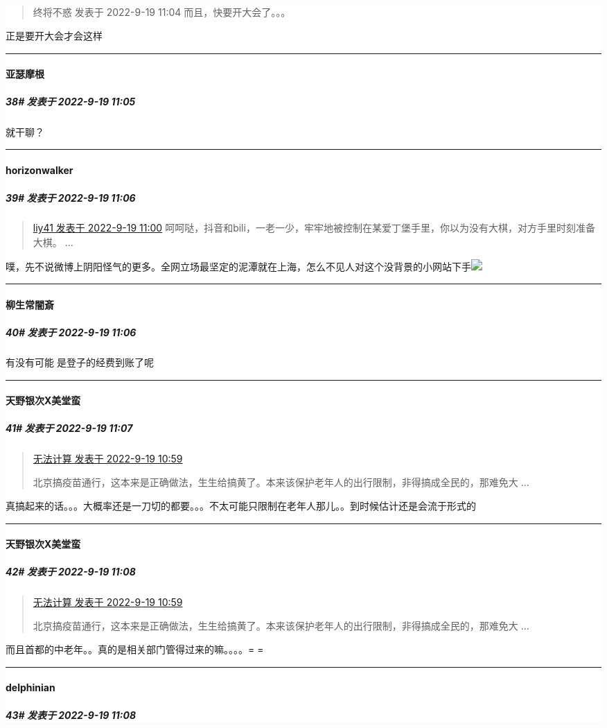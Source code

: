 <blockquote>终将不惑 发表于 2022-9-19 11:04
而且，快要开大会了。。。</blockquote>
正是要开大会才会这样

*****

####  亚瑟摩根  
##### 38#       发表于 2022-9-19 11:05

就干聊？

*****

####  horizonwalker  
##### 39#       发表于 2022-9-19 11:06

<blockquote><a href="httphttps://bbs.saraba1st.com/2b/forum.php?mod=redirect&amp;goto=findpost&amp;pid=57549215&amp;ptid=2095447" target="_blank">liy41 发表于 2022-9-19 11:00</a>
呵呵哒，抖音和bili，一老一少，牢牢地被控制在某爱丁堡手里，你以为没有大棋，对方手里时刻准备大棋。 ...</blockquote>
噗，先不说微博上阴阳怪气的更多。全网立场最坚定的泥潭就在上海，怎么不见人对这个没背景的小网站下手<img src="https://static.saraba1st.com/image/smiley/face2017/065.png" referrerpolicy="no-referrer">

*****

####  柳生常闇斎  
##### 40#       发表于 2022-9-19 11:06

有没有可能
是登子的经费到账了呢

*****

####  天野银次X美堂蛮  
##### 41#       发表于 2022-9-19 11:07

<blockquote><a href="httphttps://bbs.saraba1st.com/2b/forum.php?mod=redirect&amp;goto=findpost&amp;pid=57549182&amp;ptid=2095447" target="_blank">无法计算 发表于 2022-9-19 10:59</a>

北京搞疫苗通行，这本来是正确做法，生生给搞黄了。本来该保护老年人的出行限制，非得搞成全民的，那难免大 ...</blockquote>
真搞起来的话。。。大概率还是一刀切的都要。。。不太可能只限制在老年人那儿。。到时候估计还是会流于形式的

*****

####  天野银次X美堂蛮  
##### 42#       发表于 2022-9-19 11:08

<blockquote><a href="httphttps://bbs.saraba1st.com/2b/forum.php?mod=redirect&amp;goto=findpost&amp;pid=57549182&amp;ptid=2095447" target="_blank">无法计算 发表于 2022-9-19 10:59</a>

北京搞疫苗通行，这本来是正确做法，生生给搞黄了。本来该保护老年人的出行限制，非得搞成全民的，那难免大 ...</blockquote>
而且首都的中老年。。真的是相关部门管得过来的嘛。。。。= =

*****

####  delphinian  
##### 43#       发表于 2022-9-19 11:08

